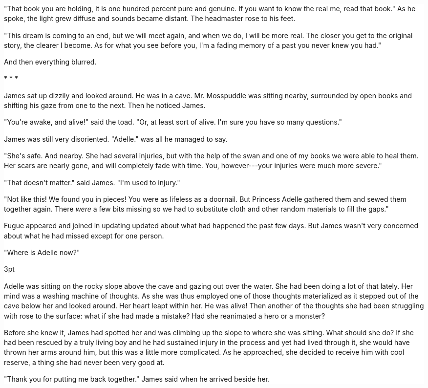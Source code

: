 "That book you are holding, it is one hundred percent pure and genuine.
If you want to know the real me, read that book." As he spoke, the light
grew diffuse and sounds became distant. The headmaster rose to his feet.

"This dream is coming to an end, but we will meet again, and when we do,
I will be more real. The closer you get to the original story, the
clearer I become. As for what you see before you, I'm a fading memory of
a past you never knew you had."

And then everything blurred.

<div class="scene-break">* * *</div>

James sat up dizzily and looked around. He was in a cave. Mr. Mosspuddle
was sitting nearby, surrounded by open books and shifting his gaze from
one to the next. Then he noticed James.

"You're awake, and alive!" said the toad. "Or, at least sort of alive.
I'm sure you have so many questions."

James was still very disoriented. "Adelle." was all he managed to say.

"She's safe. And nearby. She had several injuries, but with the help of
the swan and one of my books we were able to heal them. Her scars are
nearly gone, and will completely fade with time. You, however---your
injuries were much more severe."

"That doesn't matter." said James. "I'm used to injury."

"Not like this! We found you in pieces! You were as lifeless as a
doornail. But Princess Adelle gathered them and sewed them together
again. There *were* a few bits missing so we had to substitute cloth and
other random materials to fill the gaps."

Fugue appeared and joined in updating updated about what had happened
the past few days. But James wasn't very concerned about what he had
missed except for one person.

"Where is Adelle now?"

3pt

Adelle was sitting on the rocky slope above the cave and gazing out over
the water. She had been doing a lot of that lately. Her mind was a
washing machine of thoughts. As she was thus employed one of those
thoughts materialized as it stepped out of the cave below her and looked
around. Her heart leapt within her. He was alive! Then another of the
thoughts she had been struggling with rose to the surface: what if she
had made a mistake? Had she reanimated a hero or a monster?

Before she knew it, James had spotted her and was climbing up the slope
to where she was sitting. What should she do? If she had been rescued by
a truly living boy and he had sustained injury in the process and yet
had lived through it, she would have thrown her arms around him, but
this was a little more complicated. As he approached, she decided to
receive him with cool reserve, a thing she had never been very good at.

"Thank you for putting me back together." James said when he arrived
beside her.
